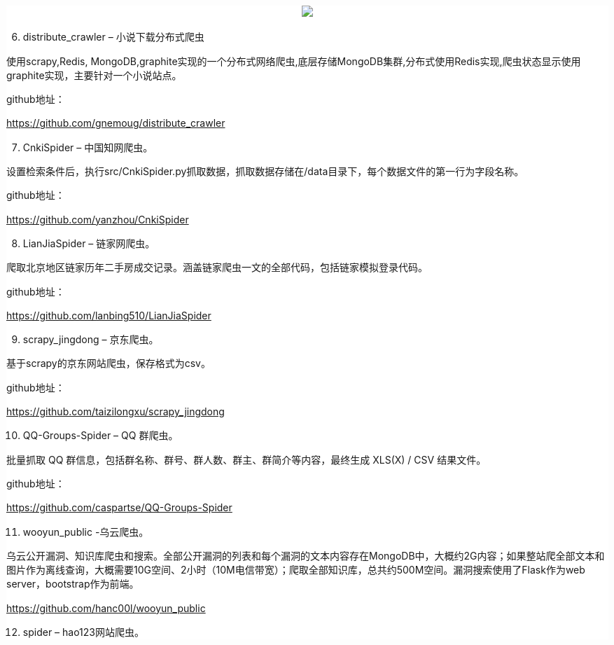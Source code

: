 <p align="center" id='52讲爬虫-banner'>
    <a target="_blank" href='http://gk.link/a/11FsN'>
    <img src="https://website-python-1300615378.cos.ap-nanjing.myqcloud.com/ads%2F52%E8%AE%B2%E7%88%AC%E8%99%AB.jpg" width="100%"/>
    </a>   
</p>

6. distribute_crawler – 小说下载分布式爬虫

使用scrapy,Redis, MongoDB,graphite实现的一个分布式网络爬虫,底层存储MongoDB集群,分布式使用Redis实现,爬虫状态显示使用graphite实现，主要针对一个小说站点。

github地址：

https://github.com/gnemoug/distribute_crawler



7. CnkiSpider – 中国知网爬虫。

设置检索条件后，执行src/CnkiSpider.py抓取数据，抓取数据存储在/data目录下，每个数据文件的第一行为字段名称。

github地址：

https://github.com/yanzhou/CnkiSpider



8. LianJiaSpider – 链家网爬虫。

爬取北京地区链家历年二手房成交记录。涵盖链家爬虫一文的全部代码，包括链家模拟登录代码。

github地址：

https://github.com/lanbing510/LianJiaSpider



9. scrapy_jingdong – 京东爬虫。

基于scrapy的京东网站爬虫，保存格式为csv。

github地址：

https://github.com/taizilongxu/scrapy_jingdong



10. QQ-Groups-Spider – QQ 群爬虫。

批量抓取 QQ 群信息，包括群名称、群号、群人数、群主、群简介等内容，最终生成 XLS(X) / CSV 结果文件。

github地址：

https://github.com/caspartse/QQ-Groups-Spider



11. wooyun_public -乌云爬虫。

 乌云公开漏洞、知识库爬虫和搜索。全部公开漏洞的列表和每个漏洞的文本内容存在MongoDB中，大概约2G内容；如果整站爬全部文本和图片作为离线查询，大概需要10G空间、2小时（10M电信带宽）；爬取全部知识库，总共约500M空间。漏洞搜索使用了Flask作为web server，bootstrap作为前端。

https://github.com/hanc00l/wooyun_public



12. spider – hao123网站爬虫。
